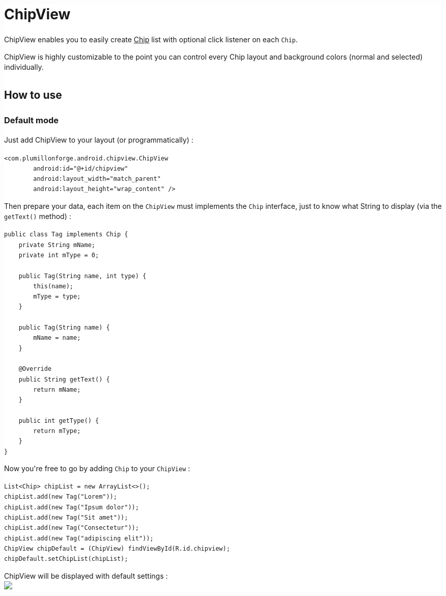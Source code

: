 # ChipView
ChipView enables you to easily create [Chip](http://www.google.fr/design/spec/components/chips.html) list with optional click listener on each `Chip`.

ChipView is highly customizable to the point you can control every Chip layout and background colors (normal and selected) individually.

## How to use
### Default mode
Just add ChipView to your layout (or programmatically) :
```
<com.plumillonforge.android.chipview.ChipView
        android:id="@+id/chipview"
        android:layout_width="match_parent"
        android:layout_height="wrap_content" />
```

Then prepare your data, each item on the `ChipView` must implements the `Chip` interface, just to know what String to display (via the `getText()` method) :
```
public class Tag implements Chip {
    private String mName;
    private int mType = 0;

    public Tag(String name, int type) {
        this(name);
        mType = type;
    }

    public Tag(String name) {
        mName = name;
    }

    @Override
    public String getText() {
        return mName;
    }
    
    public int getType() {
        return mType;
    }
}
```
Now you're free to go by adding `Chip` to your `ChipView` :
```
List<Chip> chipList = new ArrayList<>();
chipList.add(new Tag("Lorem"));
chipList.add(new Tag("Ipsum dolor"));
chipList.add(new Tag("Sit amet"));
chipList.add(new Tag("Consectetur"));
chipList.add(new Tag("adipiscing elit"));
ChipView chipDefault = (ChipView) findViewById(R.id.chipview);
chipDefault.setChipList(chipList);
```
ChipView will be displayed with default settings :
<br />
<img src="https://raw.githubusercontent.com/Plumillon/ChipView/master/readme/default.png" height="60px" />
